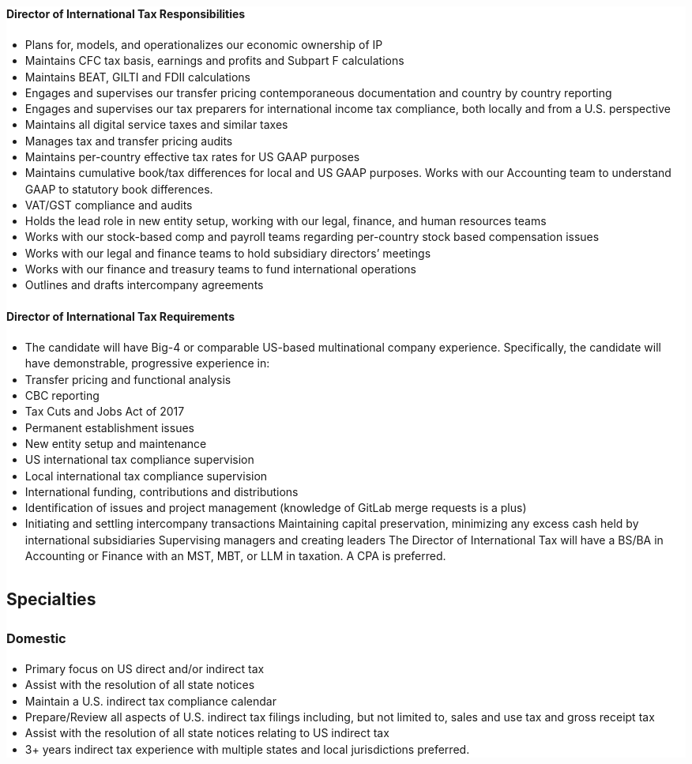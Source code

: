 
#### Director of International Tax Responsibilities
- Plans for, models, and operationalizes our economic ownership of IP
- Maintains CFC tax basis, earnings and profits and Subpart F calculations
- Maintains BEAT, GILTI and FDII calculations
- Engages and supervises our transfer pricing contemporaneous documentation and country by country reporting
- Engages and supervises our tax preparers for international income tax compliance, both locally and from a U.S. perspective
- Maintains all digital service taxes and similar taxes
- Manages tax and transfer pricing audits
- Maintains per-country effective tax rates for US GAAP purposes
- Maintains cumulative book/tax differences for local and US GAAP purposes. Works with our Accounting team to understand GAAP to statutory book differences.
- VAT/GST compliance and audits
- Holds the lead role in new entity setup, working with our legal, finance, and human resources teams
- Works with our stock-based comp and payroll teams regarding per-country stock based compensation issues
- Works with our legal and finance teams to hold subsidiary directors’ meetings
- Works with our finance and treasury teams to fund international operations
- Outlines and drafts intercompany agreements

#### Director of International Tax Requirements 
- The candidate will have Big-4 or comparable US-based multinational company experience. Specifically, the candidate will have demonstrable, progressive experience in:
- Transfer pricing and functional analysis
- CBC reporting
- Tax Cuts and Jobs Act of 2017
- Permanent establishment issues
- New entity setup and maintenance 
- US international tax compliance supervision
- Local international tax compliance supervision
- International funding, contributions and distributions
- Identification of issues and project management (knowledge of GitLab merge requests is a plus)
- Initiating and settling intercompany transactions
Maintaining capital preservation, minimizing any excess cash held by international subsidiaries
Supervising managers and creating leaders
The Director of International Tax will have a BS/BA in Accounting or Finance with an MST, MBT, or LLM in taxation. A CPA is preferred.


## Specialties

### Domestic

* Primary focus on US direct and/or indirect tax
* Assist with the resolution of all state notices 
* Maintain a U.S. indirect tax compliance calendar
* Prepare/Review all aspects of U.S. indirect tax filings including, but not limited to, sales and use tax and gross receipt tax
* Assist with the resolution of all state notices relating to US indirect tax
* 3+ years indirect tax experience with multiple states and local jurisdictions preferred.
